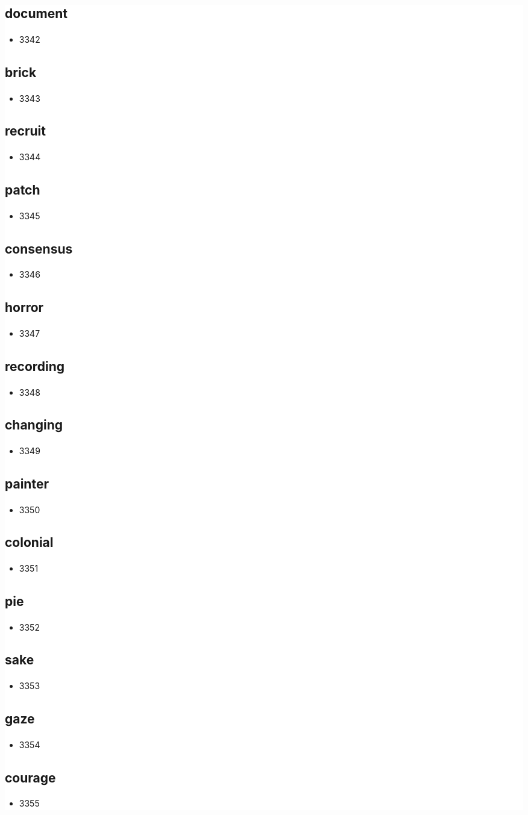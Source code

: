 ## document
* 3342

## brick
* 3343

## recruit
* 3344

## patch
* 3345

## consensus
* 3346

## horror
* 3347

## recording
* 3348

## changing
* 3349

## painter
* 3350

## colonial
* 3351

## pie
* 3352

## sake
* 3353

## gaze
* 3354

## courage
* 3355

